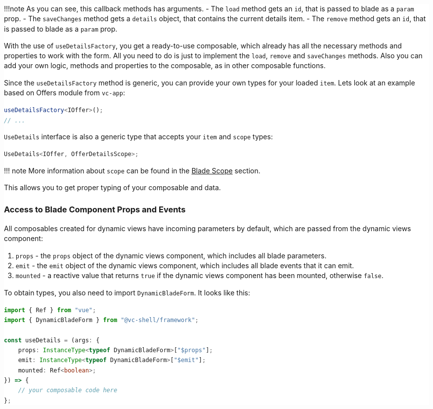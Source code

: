 !!!note
As you can see, this callback methods has arguments. - The `load` method gets an `id`, that is passed to blade as a `param` prop. - The `saveChanges` method gets a `details` object, that contains the current details item. - The `remove` method gets an `id`, that is passed to blade as a `param` prop.

With the use of `useDetailsFactory`, you get a ready-to-use composable, which already has all the necessary methods and properties to work with the form. All you need to do is just to implement the `load`, `remove` and `saveChanges` methods. Also you can add your own logic, methods and properties to the composable, as in other composable functions.

Since the `useDetailsFactory` method is generic, you can provide your own types for your loaded `item`. Lets look at an example based on Offers module from `vc-app`:

```typescript
useDetailsFactory<IOffer>();
// ...
```

`UseDetails` interface is also a generic type that accepts your `item` and `scope` types:

```typescript
UseDetails<IOffer, OfferDetailsScope>;
```

!!! note
More information about `scope` can be found in the [Blade Scope](#blade-scope) section.

This allows you to get proper typing of your composable and data.

### Access to Blade Component Props and Events

All composables created for dynamic views have incoming parameters by default, which are passed from the dynamic views component:

1. `props` - the `props` object of the dynamic views component, which includes all blade parameters.
2. `emit` - the `emit` object of the dynamic views component, which includes all blade events that it can emit.
3. `mounted` - a reactive value that returns `true` if the dynamic views component has been mounted, otherwise `false`.

To obtain types, you also need to import `DynamicBladeForm`. It looks like this:

```typescript
import { Ref } from "vue";
import { DynamicBladeForm } from "@vc-shell/framework";

const useDetails = (args: {
    props: InstanceType<typeof DynamicBladeForm>["$props"];
    emit: InstanceType<typeof DynamicBladeForm>["$emit"];
    mounted: Ref<boolean>;
}) => {
    // your composable code here
};
```
